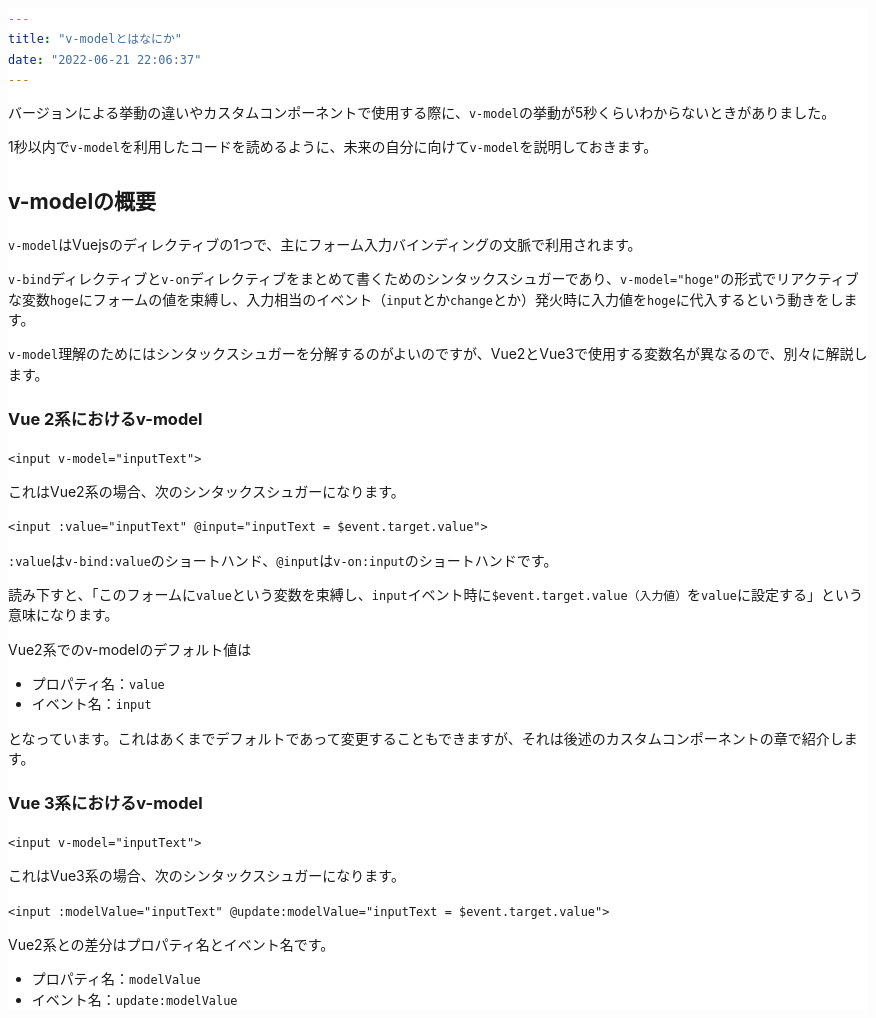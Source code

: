 ```yaml
---
title: "v-modelとはなにか"
date: "2022-06-21 22:06:37"
---
```


バージョンによる挙動の違いやカスタムコンポーネントで使用する際に、`v-model`の挙動が5秒くらいわからないときがありました。

1秒以内で`v-model`を利用したコードを読めるように、未来の自分に向けて`v-model`を説明しておきます。

## v-modelの概要

`v-model`はVuejsのディレクティブの1つで、主にフォーム入力バインディングの文脈で利用されます。

`v-bind`ディレクティブと`v-on`ディレクティブをまとめて書くためのシンタックスシュガーであり、`v-model="hoge"`の形式でリアクティブな変数`hoge`にフォームの値を束縛し、入力相当のイベント（`input`とか`change`とか）発火時に入力値を`hoge`に代入するという動きをします。

`v-model`理解のためにはシンタックスシュガーを分解するのがよいのですが、Vue2とVue3で使用する変数名が異なるので、別々に解説します。

### Vue 2系におけるv-model

```vue
<input v-model="inputText">
```

これはVue2系の場合、次のシンタックスシュガーになります。

```vue
<input :value="inputText" @input="inputText = $event.target.value">
```

`:value`は`v-bind:value`のショートハンド、`@input`は`v-on:input`のショートハンドです。

 読み下すと、「このフォームに`value`という変数を束縛し、`input`イベント時に`$event.target.value（入力値）`を`value`に設定する」という意味になります。

Vue2系でのv-modelのデフォルト値は

- プロパティ名：`value`
- イベント名：`input`

となっています。これはあくまでデフォルトであって変更することもできますが、それは後述のカスタムコンポーネントの章で紹介します。

### Vue 3系におけるv-model

```vue
<input v-model="inputText">
```

これはVue3系の場合、次のシンタックスシュガーになります。

```vue
<input :modelValue="inputText" @update:modelValue="inputText = $event.target.value">
```

Vue2系との差分はプロパティ名とイベント名です。

- プロパティ名：`modelValue`
- イベント名：`update:modelValue`
